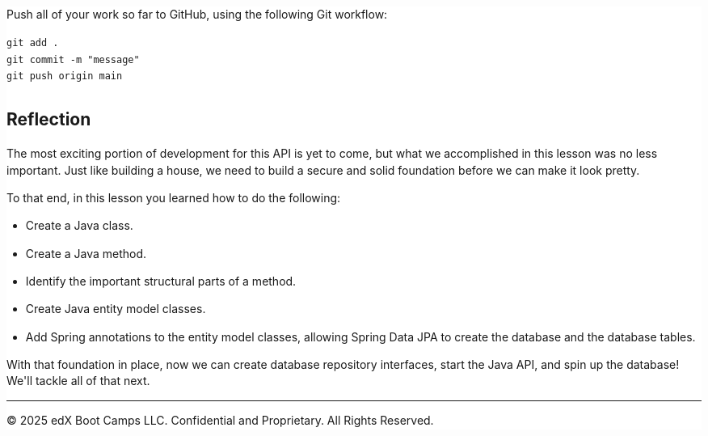 Push all of your work so far to GitHub, using the following Git workflow:

```git
git add .
git commit -m "message"
git push origin main 
```

## Reflection

The most exciting portion of development for this API is yet to come, but what we accomplished in this lesson was no less important. Just like building a house, we need to build a secure and solid foundation before we can make it look pretty. 

To that end, in this lesson you learned how to do the following:

* Create a Java class.

* Create a Java method.

* Identify the important structural parts of a method.

* Create Java entity model classes.

* Add Spring annotations to the entity model classes, allowing Spring Data JPA to create the database and the database tables.

With that foundation in place, now we can create database repository interfaces, start the Java API, and spin up the database! We'll tackle all of that next.

---

© 2025 edX Boot Camps LLC. Confidential and Proprietary. All Rights Reserved.
